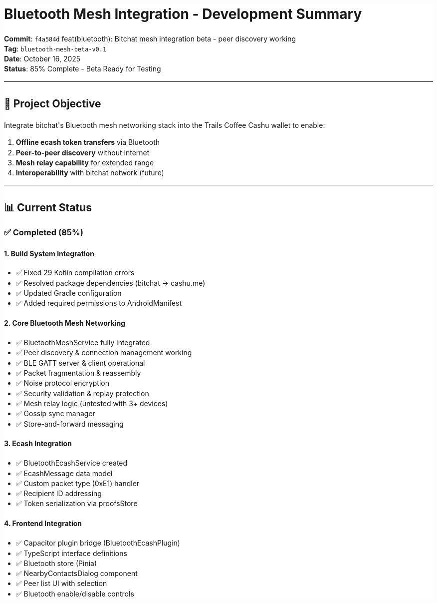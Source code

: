 # Bluetooth Mesh Integration - Development Summary

**Commit**: `f4a584d` feat(bluetooth): Bitchat mesh integration beta - peer discovery working  
**Tag**: `bluetooth-mesh-beta-v0.1`  
**Date**: October 16, 2025  
**Status**: 85% Complete - Beta Ready for Testing

---

## 🎯 Project Objective

Integrate bitchat's Bluetooth mesh networking stack into the Trails Coffee Cashu wallet to enable:
1. **Offline ecash token transfers** via Bluetooth
2. **Peer-to-peer discovery** without internet
3. **Mesh relay capability** for extended range
4. **Interoperability** with bitchat network (future)

---

## 📊 Current Status

### ✅ Completed (85%)

#### 1. **Build System Integration**
- ✅ Fixed 29 Kotlin compilation errors
- ✅ Resolved package dependencies (bitchat → cashu.me)
- ✅ Updated Gradle configuration
- ✅ Added required permissions to AndroidManifest

#### 2. **Core Bluetooth Mesh Networking**
- ✅ BluetoothMeshService fully integrated
- ✅ Peer discovery & connection management working
- ✅ BLE GATT server & client operational
- ✅ Packet fragmentation & reassembly
- ✅ Noise protocol encryption
- ✅ Security validation & replay protection
- ✅ Mesh relay logic (untested with 3+ devices)
- ✅ Gossip sync manager
- ✅ Store-and-forward messaging

#### 3. **Ecash Integration**
- ✅ BluetoothEcashService created
- ✅ EcashMessage data model
- ✅ Custom packet type (0xE1) handler
- ✅ Recipient ID addressing
- ✅ Token serialization via proofsStore

#### 4. **Frontend Integration**
- ✅ Capacitor plugin bridge (BluetoothEcashPlugin)
- ✅ TypeScript interface definitions
- ✅ Bluetooth store (Pinia)
- ✅ NearbyContactsDialog component
- ✅ Peer list UI with selection
- ✅ Bluetooth enable/disable controls
